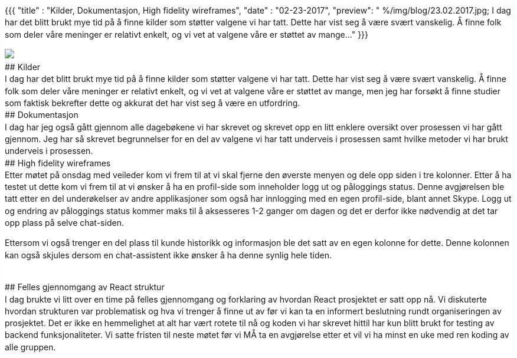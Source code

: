 {{{
    "title" : "Kilder, Dokumentasjon, High fidelity wireframes",
    "date" : "02-23-2017",
    "preview": " %/img/blog/23.02.2017.jpg; I dag har det blitt brukt mye tid på å finne kilder som støtter valgene vi har tatt. Dette har vist seg å være svært vanskelig. Å finne folk som deler våre meninger er relativt enkelt, og vi vet at valgene våre er støttet av mange..."
    }}}

<img src="/img/blog/23.02.2017.jpg" width="100%" />

</br>
## Kilder
</br>
I dag har det blitt brukt mye tid på å finne kilder som støtter valgene vi har tatt. Dette har vist seg å være svært vanskelig. Å finne folk som deler våre meninger er relativt enkelt, og vi vet at valgene våre er støttet av mange, men jeg har forsøkt å finne studier som faktisk bekrefter dette og akkurat det har vist seg å være en utfordring.

</br>
## Dokumentasjon
</br>
I dag har jeg også gått gjennom alle dagebøkene vi har skrevet og skrevet opp en litt enklere oversikt over prosessen vi har gått gjennom. Jeg har så skrevet begrunnelser for en del av valgene vi har tatt underveis i prosessen samt hvilke metoder vi har brukt underveis i prosessen.

</br>
## High fidelity wireframes
</br>
Etter møtet på onsdag med veileder kom vi frem til at vi skal fjerne den øverste menyen og dele opp siden i tre kolonner. Etter å ha testet ut dette kom vi frem til at vi ønsker å ha en profil-side som inneholder logg ut og påloggings status. Denne avgjørelsen ble tatt etter en del underøkelser av andre applikasjoner som også har innlogging med en egen profil-side, blant annet Skype. Logg ut og endring av påloggings status kommer maks til å aksesseres 1-2 ganger om dagen og det er derfor ikke nødvendig at det tar opp plass på selve chat-siden.  

Ettersom vi også trenger en del plass til kunde historikk og informasjon ble det satt av en egen kolonne for dette. Denne kolonnen kan også skjules dersom en chat-assistent ikke ønsker å ha denne synlig hele tiden.

</br>
## Felles gjennomgang av React struktur
</br>
I dag brukte vi litt over en time på felles gjennomgang og forklaring av hvordan React prosjektet er satt opp nå. Vi diskuterte hvordan strukturen var problematisk og hva vi trenger å finne ut av før vi kan ta en informert beslutning rundt organiseringen av prosjektet. Det er ikke en hemmelighet at alt har vært rotete til nå og koden vi har skrevet hittil har kun blitt brukt for testing av backend funksjonaliteter. Vi satte fristen til neste møtet før vi MÅ ta en avgjørelse etter et vil vi ha minst en uke med ren koding av alle gruppen.
